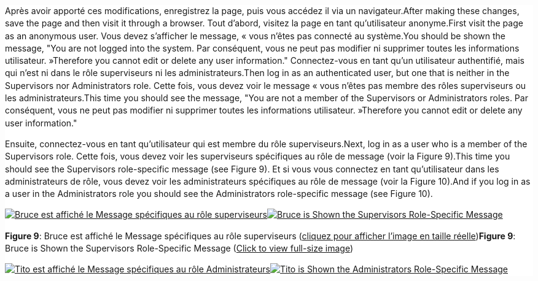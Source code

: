 <span data-ttu-id="9cf25-354">Après avoir apporté ces modifications, enregistrez la page, puis vous accédez il via un navigateur.</span><span class="sxs-lookup"><span data-stu-id="9cf25-354">After making these changes, save the page and then visit it through a browser.</span></span> <span data-ttu-id="9cf25-355">Tout d’abord, visitez la page en tant qu’utilisateur anonyme.</span><span class="sxs-lookup"><span data-stu-id="9cf25-355">First visit the page as an anonymous user.</span></span> <span data-ttu-id="9cf25-356">Vous devez s’afficher le message, « vous n’êtes pas connecté au système.</span><span class="sxs-lookup"><span data-stu-id="9cf25-356">You should be shown the message, "You are not logged into the system.</span></span> <span data-ttu-id="9cf25-357">Par conséquent, vous ne peut pas modifier ni supprimer toutes les informations utilisateur. »</span><span class="sxs-lookup"><span data-stu-id="9cf25-357">Therefore you cannot edit or delete any user information."</span></span> <span data-ttu-id="9cf25-358">Connectez-vous en tant qu’un utilisateur authentifié, mais qui n’est ni dans le rôle superviseurs ni les administrateurs.</span><span class="sxs-lookup"><span data-stu-id="9cf25-358">Then log in as an authenticated user, but one that is neither in the Supervisors nor Administrators role.</span></span> <span data-ttu-id="9cf25-359">Cette fois, vous devez voir le message « vous n’êtes pas membre des rôles superviseurs ou les administrateurs.</span><span class="sxs-lookup"><span data-stu-id="9cf25-359">This time you should see the message, "You are not a member of the Supervisors or Administrators roles.</span></span> <span data-ttu-id="9cf25-360">Par conséquent, vous ne peut pas modifier ni supprimer toutes les informations utilisateur. »</span><span class="sxs-lookup"><span data-stu-id="9cf25-360">Therefore you cannot edit or delete any user information."</span></span>

<span data-ttu-id="9cf25-361">Ensuite, connectez-vous en tant qu’utilisateur qui est membre du rôle superviseurs.</span><span class="sxs-lookup"><span data-stu-id="9cf25-361">Next, log in as a user who is a member of the Supervisors role.</span></span> <span data-ttu-id="9cf25-362">Cette fois, vous devez voir les superviseurs spécifiques au rôle de message (voir la Figure 9).</span><span class="sxs-lookup"><span data-stu-id="9cf25-362">This time you should see the Supervisors role-specific message (see Figure 9).</span></span> <span data-ttu-id="9cf25-363">Et si vous vous connectez en tant qu’utilisateur dans les administrateurs de rôle, vous devez voir les administrateurs spécifiques au rôle de message (voir la Figure 10).</span><span class="sxs-lookup"><span data-stu-id="9cf25-363">And if you log in as a user in the Administrators role you should see the Administrators role-specific message (see Figure 10).</span></span>


<span data-ttu-id="9cf25-364">[![Bruce est affiché le Message spécifiques au rôle superviseurs](role-based-authorization-vb/_static/image26.png)](role-based-authorization-vb/_static/image25.png)</span><span class="sxs-lookup"><span data-stu-id="9cf25-364">[![Bruce is Shown the Supervisors Role-Specific Message](role-based-authorization-vb/_static/image26.png)](role-based-authorization-vb/_static/image25.png)</span></span>

<span data-ttu-id="9cf25-365">**Figure 9**: Bruce est affiché le Message spécifiques au rôle superviseurs ([cliquez pour afficher l’image en taille réelle](role-based-authorization-vb/_static/image27.png))</span><span class="sxs-lookup"><span data-stu-id="9cf25-365">**Figure 9**: Bruce is Shown the Supervisors Role-Specific Message  ([Click to view full-size image](role-based-authorization-vb/_static/image27.png))</span></span>


<span data-ttu-id="9cf25-366">[![Tito est affiché le Message spécifiques au rôle Administrateurs](role-based-authorization-vb/_static/image29.png)](role-based-authorization-vb/_static/image28.png)</span><span class="sxs-lookup"><span data-stu-id="9cf25-366">[![Tito is Shown the Administrators Role-Specific Message](role-based-authorization-vb/_static/image29.png)](role-based-authorization-vb/_static/image28.png)</span></span>

